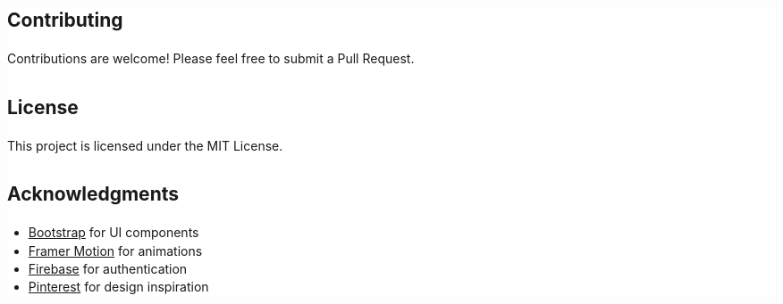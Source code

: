 ## Contributing

Contributions are welcome! Please feel free to submit a Pull Request.

## License

This project is licensed under the MIT License.

## Acknowledgments

- [Bootstrap](https://getbootstrap.com/) for UI components
- [Framer Motion](https://www.framer.com/motion/) for animations
- [Firebase](https://firebase.google.com/) for authentication
- [Pinterest](https://pinterest.com) for design inspiration